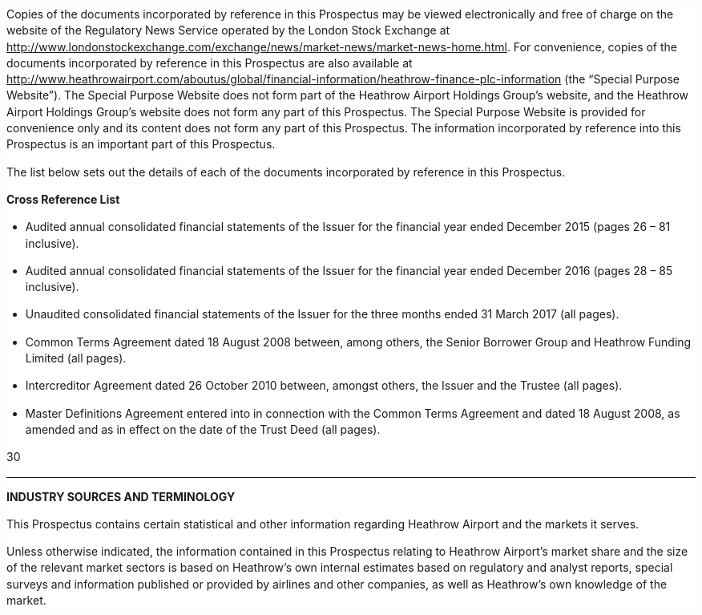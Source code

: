 Copies of the documents incorporated by reference in this Prospectus may be viewed electronically and free of charge on
the website of the Regulatory News Service operated by the London Stock Exchange at
http://www.londonstockexchange.com/exchange/news/market-news/market-news-home.html. For convenience, copies of
the documents incorporated by reference in this Prospectus are also available at http://www.heathrowairport.com/aboutus/global/financial-information/heathrow-finance-plc-information (the “Special Purpose Website”). The Special Purpose
Website does not form part of the Heathrow Airport Holdings Group’s website, and the Heathrow Airport Holdings
Group’s website does not form any part of this Prospectus. The Special Purpose Website is provided for convenience only
and its content does not form any part of this Prospectus. The information incorporated by reference into this Prospectus is
an important part of this Prospectus.

The list below sets out the details of each of the documents incorporated by reference in this Prospectus.

**Cross Reference List**

- Audited annual consolidated financial statements of the Issuer for the financial year ended December 2015 (pages
26 – 81 inclusive).

- Audited annual consolidated financial statements of the Issuer for the financial year ended December 2016 (pages
28 – 85 inclusive).

- Unaudited consolidated financial statements of the Issuer for the three months ended 31 March 2017 (all pages).

- Common Terms Agreement dated 18 August 2008 between, among others, the Senior Borrower Group and
Heathrow Funding Limited (all pages).

- Intercreditor Agreement dated 26 October 2010 between, amongst others, the Issuer and the Trustee (all pages).

- Master Definitions Agreement entered into in connection with the Common Terms Agreement and dated 18 August
2008, as amended and as in effect on the date of the Trust Deed (all pages).

30


-----

**INDUSTRY SOURCES AND TERMINOLOGY**

This Prospectus contains certain statistical and other information regarding Heathrow Airport and the markets it serves.

Unless otherwise indicated, the information contained in this Prospectus relating to Heathrow Airport’s market share
and the size of the relevant market sectors is based on Heathrow’s own internal estimates based on regulatory and
analyst reports, special surveys and information published or provided by airlines and other companies, as well as
Heathrow’s own knowledge of the market.

